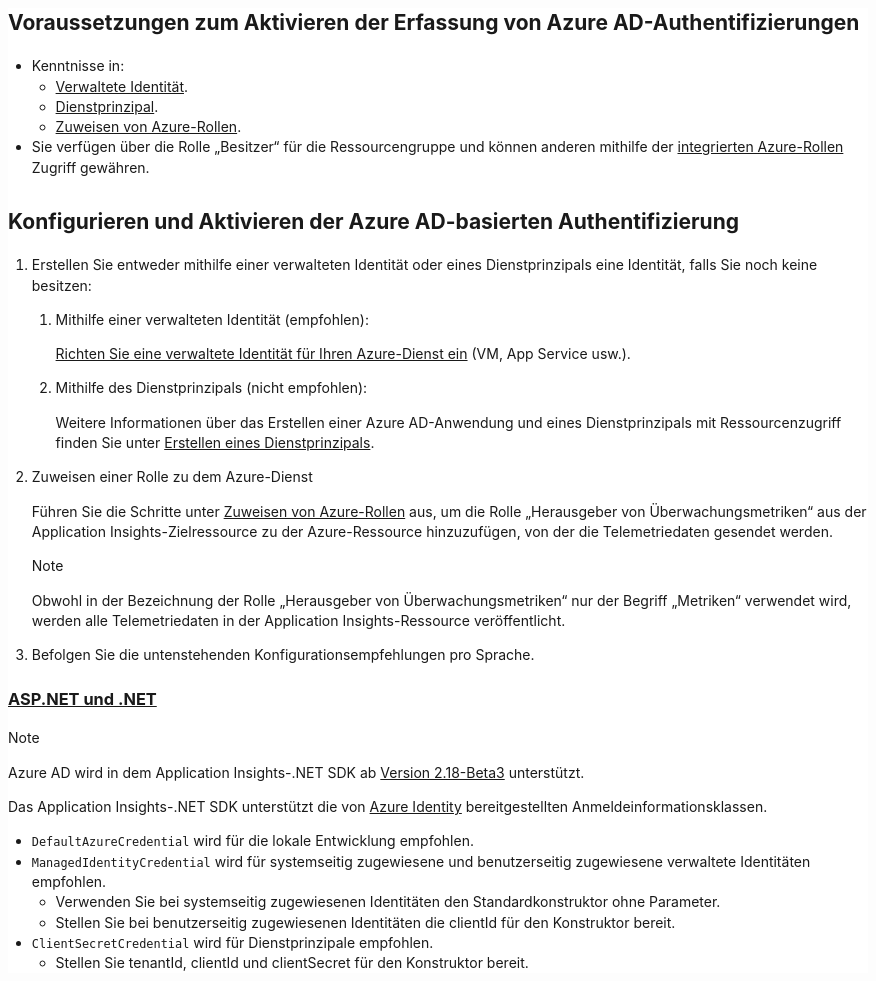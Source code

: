 ## <a name="prerequisites-to-enable-azure-ad-authentication-ingestion"></a>Voraussetzungen zum Aktivieren der Erfassung von Azure AD-Authentifizierungen

- Kenntnisse in:
    - [Verwaltete Identität](../../active-directory/managed-identities-azure-resources/overview.md). 
    - [Dienstprinzipal](../../active-directory/develop/howto-create-service-principal-portal.md).
    - [Zuweisen von Azure-Rollen](../../role-based-access-control/role-assignments-portal.md). 
- Sie verfügen über die Rolle „Besitzer“ für die Ressourcengruppe und können anderen mithilfe der [integrierten Azure-Rollen](../../role-based-access-control/built-in-roles.md) Zugriff gewähren.

## <a name="configuring-and-enabling-azure-ad-based-authentication"></a>Konfigurieren und Aktivieren der Azure AD-basierten Authentifizierung 

1. Erstellen Sie entweder mithilfe einer verwalteten Identität oder eines Dienstprinzipals eine Identität, falls Sie noch keine besitzen:

    1. Mithilfe einer verwalteten Identität (empfohlen):

        [Richten Sie eine verwaltete Identität für Ihren Azure-Dienst ein](../../active-directory/managed-identities-azure-resources/services-support-managed-identities.md) (VM, App Service usw.).

    1. Mithilfe des Dienstprinzipals (nicht empfohlen):

        Weitere Informationen über das Erstellen einer Azure AD-Anwendung und eines Dienstprinzipals mit Ressourcenzugriff finden Sie unter [Erstellen eines Dienstprinzipals](../../active-directory/develop/howto-create-service-principal-portal.md).

1. Zuweisen einer Rolle zu dem Azure-Dienst 

    Führen Sie die Schritte unter [Zuweisen von Azure-Rollen](../../role-based-access-control/role-assignments-portal.md) aus, um die Rolle „Herausgeber von Überwachungsmetriken“ aus der Application Insights-Zielressource zu der Azure-Ressource hinzuzufügen, von der die Telemetriedaten gesendet werden. 

    > [!NOTE]
    > Obwohl in der Bezeichnung der Rolle „Herausgeber von Überwachungsmetriken“ nur der Begriff „Metriken“ verwendet wird, werden alle Telemetriedaten in der Application Insights-Ressource veröffentlicht.

1. Befolgen Sie die untenstehenden Konfigurationsempfehlungen pro Sprache.

### <a name="aspnet-and-net"></a>[ASP.NET und .NET](#tab/net)

> [!NOTE]
> Azure AD wird in dem Application Insights-.NET SDK ab [Version 2.18-Beta3](https://www.nuget.org/packages/Microsoft.ApplicationInsights/2.18.0-beta3) unterstützt.

Das Application Insights-.NET SDK unterstützt die von [Azure Identity](https://github.com/Azure/azure-sdk-for-net/tree/master/sdk/identity/Azure.Identity#credential-classes) bereitgestellten Anmeldeinformationsklassen.

- `DefaultAzureCredential` wird für die lokale Entwicklung empfohlen.
- `ManagedIdentityCredential` wird für systemseitig zugewiesene und benutzerseitig zugewiesene verwaltete Identitäten empfohlen.
    - Verwenden Sie bei systemseitig zugewiesenen Identitäten den Standardkonstruktor ohne Parameter.
    - Stellen Sie bei benutzerseitig zugewiesenen Identitäten die clientId für den Konstruktor bereit.
- `ClientSecretCredential` wird für Dienstprinzipale empfohlen. 
    - Stellen Sie tenantId, clientId und clientSecret für den Konstruktor bereit.
